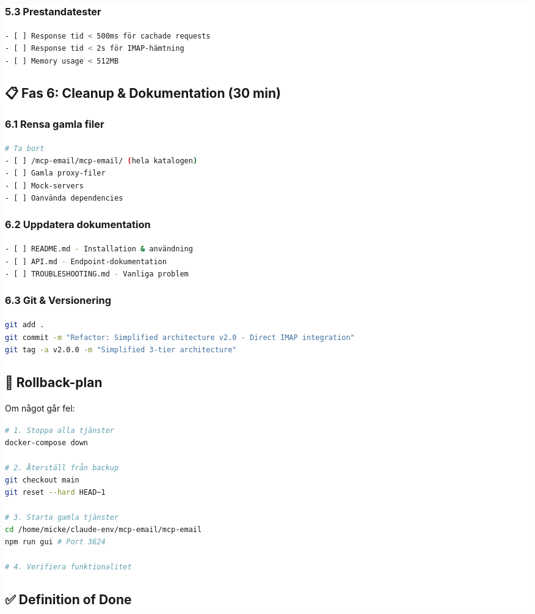 ### 5.3 Prestandatester
```bash
- [ ] Response tid < 500ms för cachade requests
- [ ] Response tid < 2s för IMAP-hämtning
- [ ] Memory usage < 512MB
```

## 📋 Fas 6: Cleanup & Dokumentation (30 min)

### 6.1 Rensa gamla filer
```bash
# Ta bort
- [ ] /mcp-email/mcp-email/ (hela katalogen)
- [ ] Gamla proxy-filer
- [ ] Mock-servers
- [ ] Oanvända dependencies
```

### 6.2 Uppdatera dokumentation
```bash
- [ ] README.md - Installation & användning
- [ ] API.md - Endpoint-dokumentation
- [ ] TROUBLESHOOTING.md - Vanliga problem
```

### 6.3 Git & Versionering
```bash
git add .
git commit -m "Refactor: Simplified architecture v2.0 - Direct IMAP integration"
git tag -a v2.0.0 -m "Simplified 3-tier architecture"
```

## 🚨 Rollback-plan

Om något går fel:
```bash
# 1. Stoppa alla tjänster
docker-compose down

# 2. Återställ från backup
git checkout main
git reset --hard HEAD~1

# 3. Starta gamla tjänster
cd /home/micke/claude-env/mcp-email/mcp-email
npm run gui # Port 3624

# 4. Verifiera funktionalitet
```

## ✅ Definition of Done
